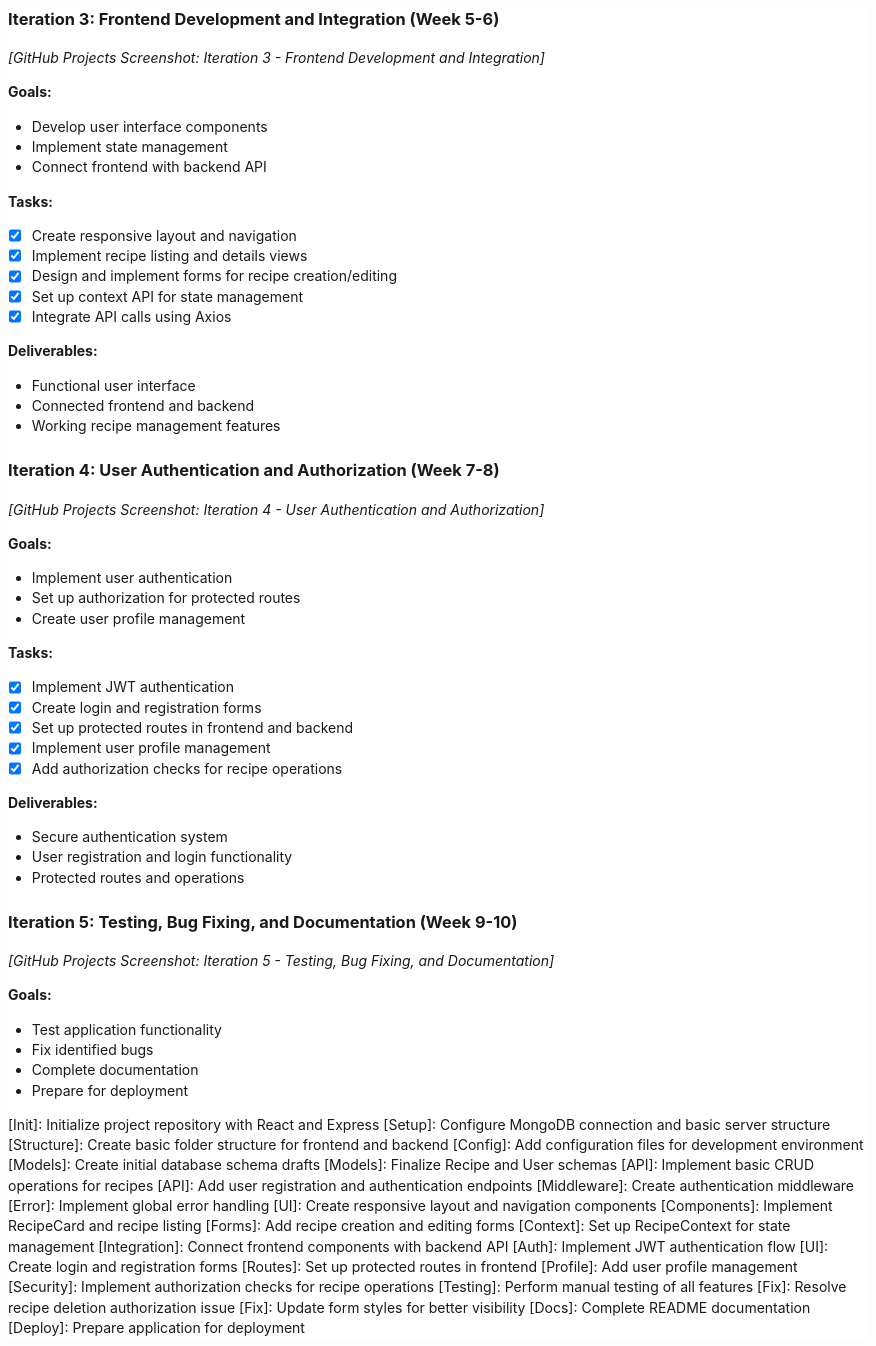### Iteration 3: Frontend Development and Integration (Week 5-6)

*[GitHub Projects Screenshot: Iteration 3 - Frontend Development and Integration]*

**Goals:**
- Develop user interface components
- Implement state management
- Connect frontend with backend API

**Tasks:**
- [x] Create responsive layout and navigation
- [x] Implement recipe listing and details views
- [x] Design and implement forms for recipe creation/editing
- [x] Set up context API for state management
- [x] Integrate API calls using Axios

**Deliverables:**
- Functional user interface
- Connected frontend and backend
- Working recipe management features

### Iteration 4: User Authentication and Authorization (Week 7-8)

*[GitHub Projects Screenshot: Iteration 4 - User Authentication and Authorization]*

**Goals:**
- Implement user authentication
- Set up authorization for protected routes
- Create user profile management

**Tasks:**
- [x] Implement JWT authentication
- [x] Create login and registration forms
- [x] Set up protected routes in frontend and backend
- [x] Implement user profile management
- [x] Add authorization checks for recipe operations

**Deliverables:**
- Secure authentication system
- User registration and login functionality
- Protected routes and operations

### Iteration 5: Testing, Bug Fixing, and Documentation (Week 9-10)

*[GitHub Projects Screenshot: Iteration 5 - Testing, Bug Fixing, and Documentation]*

**Goals:**
- Test application functionality
- Fix identified bugs
- Complete documentation
- Prepare for deployment


[Init]: Initialize project repository with React and Express
[Setup]: Configure MongoDB connection and basic server structure
[Structure]: Create basic folder structure for frontend and backend
[Config]: Add configuration files for development environment
[Models]: Create initial database schema drafts
[Models]: Finalize Recipe and User schemas
[API]: Implement basic CRUD operations for recipes
[API]: Add user registration and authentication endpoints
[Middleware]: Create authentication middleware
[Error]: Implement global error handling
[UI]: Create responsive layout and navigation components
[Components]: Implement RecipeCard and recipe listing
[Forms]: Add recipe creation and editing forms
[Context]: Set up RecipeContext for state management
[Integration]: Connect frontend components with backend API
[Auth]: Implement JWT authentication flow
[UI]: Create login and registration forms
[Routes]: Set up protected routes in frontend
[Profile]: Add user profile management
[Security]: Implement authorization checks for recipe operations
[Testing]: Perform manual testing of all features
[Fix]: Resolve recipe deletion authorization issue
[Fix]: Update form styles for better visibility
[Docs]: Complete README documentation
[Deploy]: Prepare application for deployment